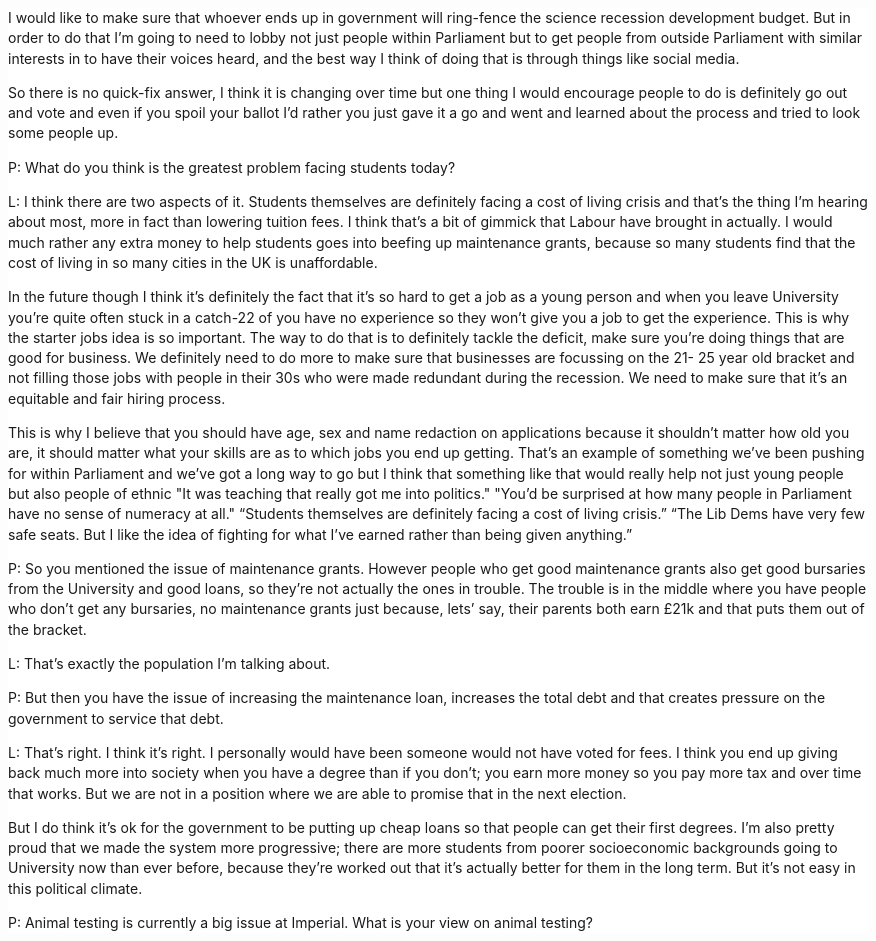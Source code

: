 I would like to make sure that whoever ends up in government will ring-fence the science recession development budget. But in order to do that I’m going to need to lobby not just people within Parliament but to get people from outside Parliament with similar interests in to have their voices heard, and the best way I think of doing that is through things like social media.

So there is no quick-fix answer, I think it is changing over time but one thing I would encourage people to do is definitely go out and vote and even if you spoil your ballot I’d rather you just gave it a go and went and learned about the process and tried to look some people up.

P: What do you think is the greatest problem facing students today?

L: I think there are two aspects of it. Students themselves are definitely facing a cost of living crisis and that’s the thing I’m hearing about most, more in fact than lowering tuition fees. I think that’s a bit of gimmick that Labour have brought in actually. I would much rather any extra money to help students goes into beefing up maintenance grants, because so many students find that the cost of living in so many cities in the UK is unaffordable.

In the future though I think it’s definitely the fact that it’s so hard to get a job as a young person and when you leave University you’re quite often stuck in a catch-22 of you have no experience so they won’t give you a job to get the experience. This is why the starter jobs idea is so important. The way to do that is to definitely tackle the deficit, make sure you’re doing things that are good for business. We definitely need to do more to make sure that businesses are focussing on the 21- 25 year old bracket and not filling those jobs with people in their 30s who were made redundant during the recession. We need to make sure that it’s an equitable and fair hiring process.

This is why I believe that you should have age, sex and name redaction on applications because it shouldn’t matter how old you are, it should matter what your skills are as to which jobs you end up getting. That’s an example of something we’ve been pushing for within Parliament and we’ve got a long way to go but I think that something like that would really help not just young people but also people of ethnic "It was teaching that really got me into politics." "You’d be surprised at how many people in Parliament have no sense of numeracy at all." “Students themselves are definitely facing a cost of living crisis.” “The Lib Dems have very few safe seats. But I like the idea of fighting for what I’ve earned rather than being given anything.”

P: So you mentioned the issue of maintenance grants. However people who get good maintenance grants also get good bursaries from the University and good loans, so they’re not actually the ones in trouble. The trouble is in the middle where you have people who don’t get any bursaries, no maintenance grants just because, lets’ say, their parents both earn £21k and that puts them out of the bracket.

L: That’s exactly the population I’m talking about.

P: But then you have the issue of increasing the maintenance loan, increases the total debt and that creates pressure on the government to service that debt.

L: That’s right. I think it’s right. I personally would have been someone would not have voted for fees. I think you end up giving back much more into society when you have a degree than if you don’t; you earn more money so you pay more tax and over time that works. But we are not in a position where we are able to promise that in the next election.

But I do think it’s ok for the government to be putting up cheap loans so that people can get their first degrees. I’m also pretty proud that we made the system more progressive; there are more students from poorer socioeconomic backgrounds going to University now than ever before, because they’re worked out that it’s actually better for them in the long term. But it’s not easy in this political climate.

P: Animal testing is currently a big issue at Imperial. What is your view on animal testing?
